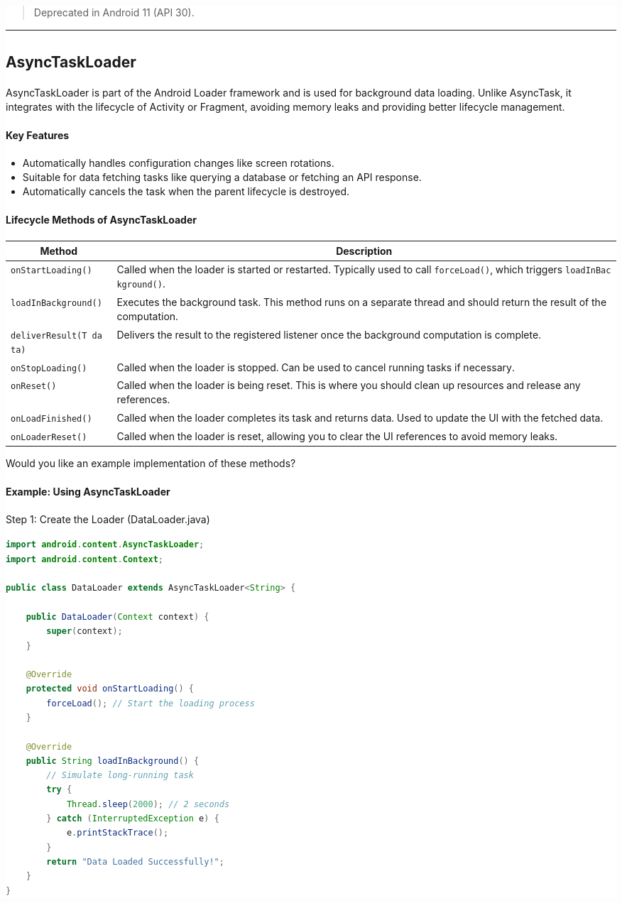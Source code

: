 > Deprecated in Android 11 (API 30).
--- 

## AsyncTaskLoader
AsyncTaskLoader is part of the Android Loader framework and is used for background data loading. Unlike AsyncTask, it integrates with the lifecycle of Activity or Fragment, avoiding memory leaks and providing better lifecycle management.

#### Key Features

- Automatically handles configuration changes like screen rotations.
- Suitable for data fetching tasks like querying a database or fetching an API response.
- Automatically cancels the task when the parent lifecycle is destroyed.

#### Lifecycle Methods of AsyncTaskLoader  

| Method            | Description  |
|------------------|-------------|
`onStartLoading()` | Called when the loader is started or restarted. Typically used to call `forceLoad()`, which triggers `loadInBackground()`. |
| `loadInBackground()` | Executes the background task. This method runs on a separate thread and should return the result of the computation. |
| `deliverResult(T data)` | Delivers the result to the registered listener once the background computation is complete. |
| `onStopLoading()` | Called when the loader is stopped. Can be used to cancel running tasks if necessary. |
| `onReset()` | Called when the loader is being reset. This is where you should clean up resources and release any references. |
| `onLoadFinished()` | Called when the loader completes its task and returns data. Used to update the UI with the fetched data. |
| `onLoaderReset()` | Called when the loader is reset, allowing you to clear the UI references to avoid memory leaks. |

Would you like an example implementation of these methods?

#### Example: Using AsyncTaskLoader
Step 1: Create the Loader (DataLoader.java)
```java
import android.content.AsyncTaskLoader;
import android.content.Context;

public class DataLoader extends AsyncTaskLoader<String> {

    public DataLoader(Context context) {
        super(context);
    }

    @Override
    protected void onStartLoading() {
        forceLoad(); // Start the loading process
    }

    @Override
    public String loadInBackground() {
        // Simulate long-running task
        try {
            Thread.sleep(2000); // 2 seconds
        } catch (InterruptedException e) {
            e.printStackTrace();
        }
        return "Data Loaded Successfully!";
    }
}
```
